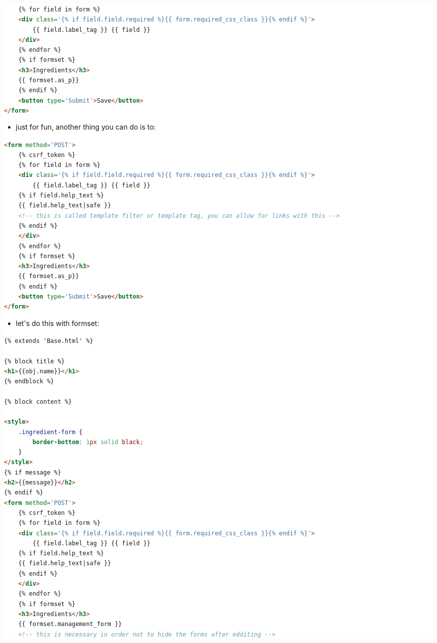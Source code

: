 ```html
    {% for field in form %} 
    <div class='{% if field.field.required %}{{ form.required_css_class }}{% endif %}'>
        {{ field.label_tag }} {{ field }} 
    </div>
    {% endfor %}
    {% if formset %}
    <h3>Ingredients</h3>
    {{ formset.as_p}}
    {% endif %}
    <button type='Submit'>Save</button>
</form>
```
- just for fun, another thing you can do is to:
```html
<form method='POST'>
    {% csrf_token %}
    {% for field in form %} 
    <div class='{% if field.field.required %}{{ form.required_css_class }}{% endif %}'>
        {{ field.label_tag }} {{ field }}
    {% if field.help_text %} 
    {{ field.help_text|safe }}
    <!-- this is called template filter or template tag, you can allow for links with this -->
    {% endif %} 
    </div>
    {% endfor %}
    {% if formset %}
    <h3>Ingredients</h3>
    {{ formset.as_p}}
    {% endif %}
    <button type='Submit'>Save</button>
</form>
```
- let's do this with formset:
```html
{% extends 'Base.html' %}

{% block title %}
<h1>{{obj.name}}</h1>
{% endblock %}

{% block content %}

<style>
    .ingredient-form {
        border-bottom: 1px solid black;
    }
</style>
{% if message %}
<h2>{{message}}</h2>
{% endif %} 
<form method='POST'>
    {% csrf_token %}
    {% for field in form %} 
    <div class='{% if field.field.required %}{{ form.required_css_class }}{% endif %}'>
        {{ field.label_tag }} {{ field }}
    {% if field.help_text %} 
    {{ field.help_text|safe }}
    {% endif %} 
    </div>
    {% endfor %}
    {% if formset %}
    <h3>Ingredients</h3>
    {{ formset.management_form }}
    <!-- this is necessary in order not to hide the forms after edditing -->
```